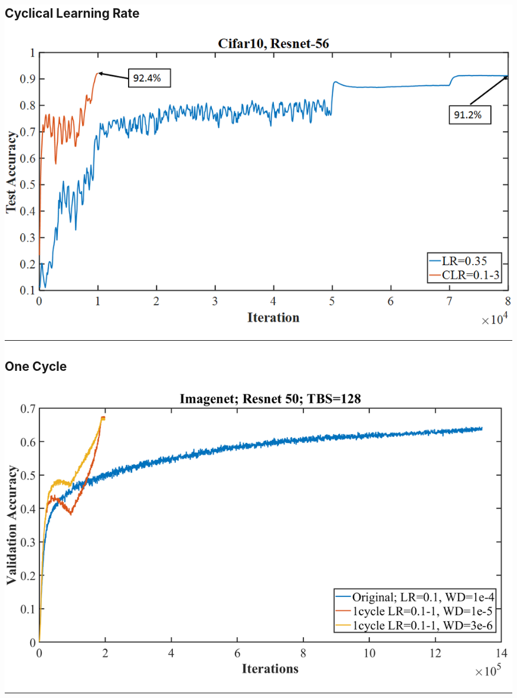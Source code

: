 ## Cyclical Learning Rate
<img src="./images/LRvsCLRresnet56.png"  height="500">

---
## One Cycle

<img src="./images/imagenetResnetSC2.png"  height="500">

---